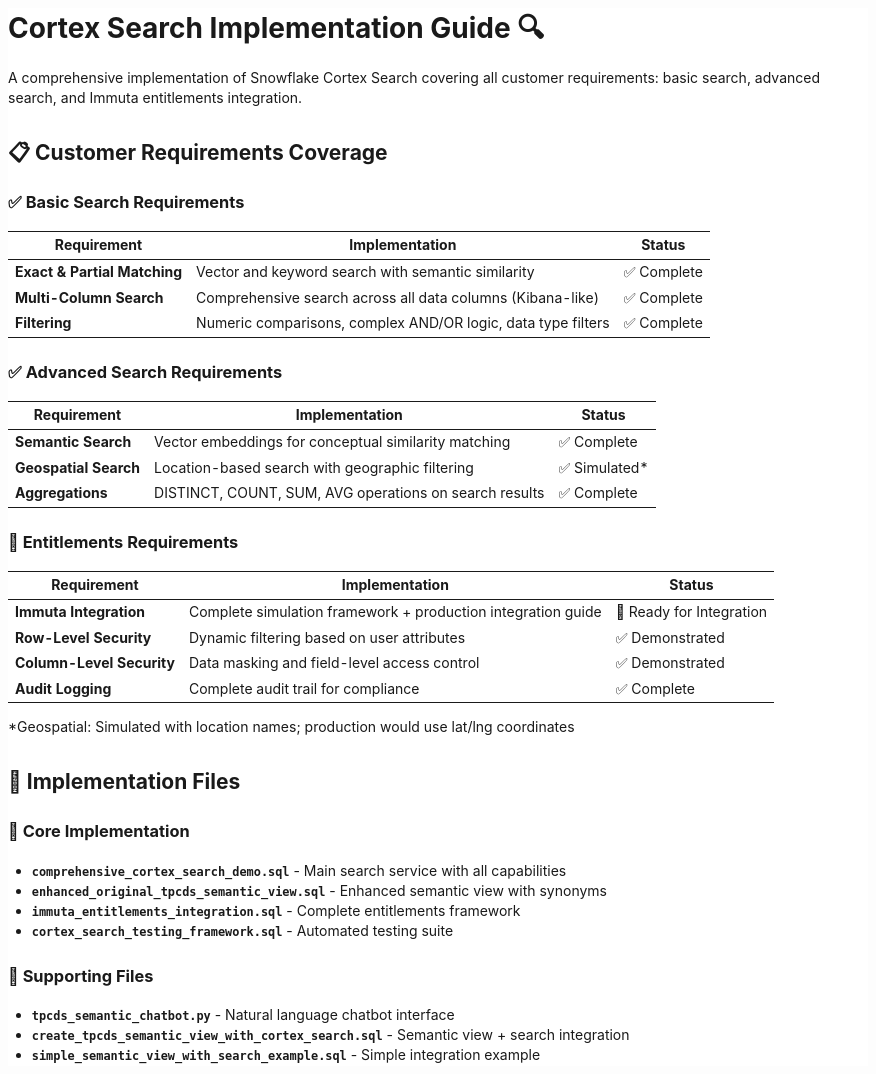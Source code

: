 # Cortex Search Implementation Guide 🔍

A comprehensive implementation of Snowflake Cortex Search covering all customer requirements: basic search, advanced search, and Immuta entitlements integration.

## 📋 Customer Requirements Coverage

### ✅ **Basic Search Requirements**

| Requirement | Implementation | Status |
|-------------|----------------|--------|
| **Exact & Partial Matching** | Vector and keyword search with semantic similarity | ✅ Complete |
| **Multi-Column Search** | Comprehensive search across all data columns (Kibana-like) | ✅ Complete |
| **Filtering** | Numeric comparisons, complex AND/OR logic, data type filters | ✅ Complete |

### ✅ **Advanced Search Requirements**

| Requirement | Implementation | Status |
|-------------|----------------|--------|
| **Semantic Search** | Vector embeddings for conceptual similarity matching | ✅ Complete |
| **Geospatial Search** | Location-based search with geographic filtering | ✅ Simulated* |
| **Aggregations** | DISTINCT, COUNT, SUM, AVG operations on search results | ✅ Complete |

### 🔄 **Entitlements Requirements**

| Requirement | Implementation | Status |
|-------------|----------------|--------|
| **Immuta Integration** | Complete simulation framework + production integration guide | 🔄 Ready for Integration |
| **Row-Level Security** | Dynamic filtering based on user attributes | ✅ Demonstrated |
| **Column-Level Security** | Data masking and field-level access control | ✅ Demonstrated |
| **Audit Logging** | Complete audit trail for compliance | ✅ Complete |

*Geospatial: Simulated with location names; production would use lat/lng coordinates

## 📁 Implementation Files

### 🚀 **Core Implementation**
- **`comprehensive_cortex_search_demo.sql`** - Main search service with all capabilities
- **`enhanced_original_tpcds_semantic_view.sql`** - Enhanced semantic view with synonyms
- **`immuta_entitlements_integration.sql`** - Complete entitlements framework
- **`cortex_search_testing_framework.sql`** - Automated testing suite

### 🎯 **Supporting Files**
- **`tpcds_semantic_chatbot.py`** - Natural language chatbot interface
- **`create_tpcds_semantic_view_with_cortex_search.sql`** - Semantic view + search integration
- **`simple_semantic_view_with_search_example.sql`** - Simple integration example
